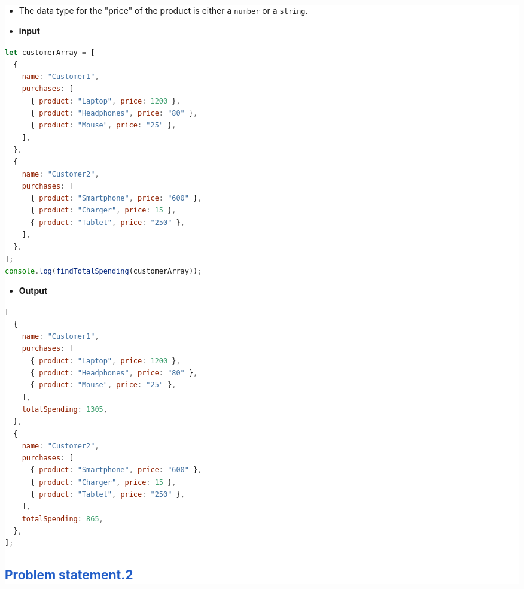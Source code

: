 - The data type for the "price" of the product is either a `number` or a `string`.

- **input**

```javascript
let customerArray = [
  {
    name: "Customer1",
    purchases: [
      { product: "Laptop", price: 1200 },
      { product: "Headphones", price: "80" },
      { product: "Mouse", price: "25" },
    ],
  },
  {
    name: "Customer2",
    purchases: [
      { product: "Smartphone", price: "600" },
      { product: "Charger", price: 15 },
      { product: "Tablet", price: "250" },
    ],
  },
];
console.log(findTotalSpending(customerArray));
```

- **Output**

```javascript
[
  {
    name: "Customer1",
    purchases: [
      { product: "Laptop", price: 1200 },
      { product: "Headphones", price: "80" },
      { product: "Mouse", price: "25" },
    ],
    totalSpending: 1305,
  },
  {
    name: "Customer2",
    purchases: [
      { product: "Smartphone", price: "600" },
      { product: "Charger", price: 15 },
      { product: "Tablet", price: "250" },
    ],
    totalSpending: 865,
  },
];
```

<h2 style="color:#215dc8">
 Problem statement.2
</h2>
